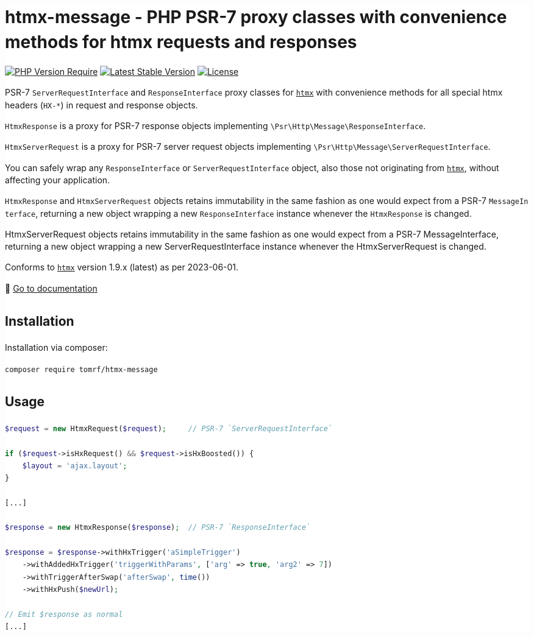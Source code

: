 # htmx-message - PHP PSR-7 proxy classes with convenience methods for htmx requests and responses

[![PHP Version Require](http://poser.pugx.org/tomrf/htmx-message/require/php?style=flat-square)](https://packagist.org/packages/tomrf/htmx-message) [![Latest Stable Version](http://poser.pugx.org/tomrf/htmx-message/v?style=flat-square)](https://packagist.org/packages/tomrf/htmx-message) [![License](http://poser.pugx.org/tomrf/htmx-message/license?style=flat-square)](https://packagist.org/packages/tomrf/htmx-message)

PSR-7 `ServerRequestInterface` and `ResponseInterface` proxy classes for [`htmx`](htmx.org)
with convenience methods for all special htmx headers (`HX-*`) in request and
response objects.

`HtmxResponse` is a proxy for PSR-7 response objects implementing `\Psr\Http\Message\ResponseInterface`.

`HtmxServerRequest` is a proxy for PSR-7 server request objects implementing `\Psr\Http\Message\ServerRequestInterface`.

You can safely wrap any `ResponseInterface` or `ServerRequestInterface` object, also those not originating from [`htmx`](htmx.org), without affecting your application.

`HtmxResponse` and `HtmxServerRequest` objects retains immutability in the same fashion as one would expect from a PSR-7 `MessageInterface`, returning a new object wrapping a new `ResponseInterface` instance whenever the `HtmxResponse` is changed.

HtmxServerRequest objects retains immutability in the same fashion as one would expect from a PSR-7 MessageInterface, returning a new object wrapping a new ServerRequestInterface instance whenever the HtmxServerRequest is changed.

Conforms to [`htmx`](htmx.org) version 1.9.x (latest) as per 2023-06-01.

📔 [Go to documentation](#documentation)

## Installation
Installation via composer:

```bash
composer require tomrf/htmx-message
```

## Usage
```php
$request = new HtmxRequest($request);     // PSR-7 `ServerRequestInterface`

if ($request->isHxRequest() && $request->isHxBoosted()) {
    $layout = 'ajax.layout';
}

[...]

$response = new HtmxResponse($response);  // PSR-7 `ResponseInterface`

$response = $response->withHxTrigger('aSimpleTrigger')
    ->withAddedHxTrigger('triggerWithParams', ['arg' => true, 'arg2' => 7])
    ->withTriggerAfterSwap('afterSwap', time())
    ->withHxPush($newUrl);

// Emit $response as normal
[...]
```
